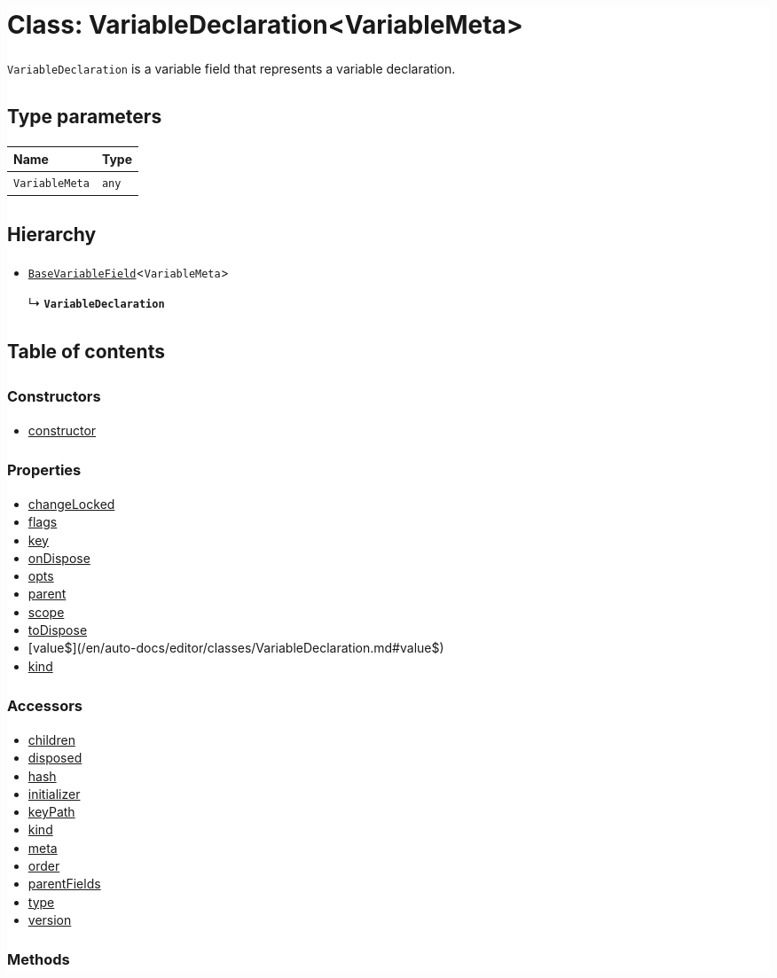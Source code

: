 # Class: VariableDeclaration\<VariableMeta>

`VariableDeclaration` is a variable field that represents a variable declaration.

## Type parameters

| Name | Type |
| :------ | :------ |
| `VariableMeta` | `any` |

## Hierarchy

* [`BaseVariableField`](/en/auto-docs/editor/classes/BaseVariableField.md)<`VariableMeta`>

  ↳ **`VariableDeclaration`**

## Table of contents

### Constructors

* [constructor](/en/auto-docs/editor/classes/VariableDeclaration.md#constructor)

### Properties

* [changeLocked](/en/auto-docs/editor/classes/VariableDeclaration.md#changelocked)
* [flags](/en/auto-docs/editor/classes/VariableDeclaration.md#flags)
* [key](/en/auto-docs/editor/classes/VariableDeclaration.md#key)
* [onDispose](/en/auto-docs/editor/classes/VariableDeclaration.md#ondispose)
* [opts](/en/auto-docs/editor/classes/VariableDeclaration.md#opts)
* [parent](/en/auto-docs/editor/classes/VariableDeclaration.md#parent)
* [scope](/en/auto-docs/editor/classes/VariableDeclaration.md#scope)
* [toDispose](/en/auto-docs/editor/classes/VariableDeclaration.md#todispose)
* [value$](/en/auto-docs/editor/classes/VariableDeclaration.md#value$)
* [kind](/en/auto-docs/editor/classes/VariableDeclaration.md#kind)

### Accessors

* [children](/en/auto-docs/editor/classes/VariableDeclaration.md#children)
* [disposed](/en/auto-docs/editor/classes/VariableDeclaration.md#disposed)
* [hash](/en/auto-docs/editor/classes/VariableDeclaration.md#hash)
* [initializer](/en/auto-docs/editor/classes/VariableDeclaration.md#initializer)
* [keyPath](/en/auto-docs/editor/classes/VariableDeclaration.md#keypath)
* [kind](/en/auto-docs/editor/classes/VariableDeclaration.md#kind-1)
* [meta](/en/auto-docs/editor/classes/VariableDeclaration.md#meta)
* [order](/en/auto-docs/editor/classes/VariableDeclaration.md#order)
* [parentFields](/en/auto-docs/editor/classes/VariableDeclaration.md#parentfields)
* [type](/en/auto-docs/editor/classes/VariableDeclaration.md#type)
* [version](/en/auto-docs/editor/classes/VariableDeclaration.md#version)

### Methods
